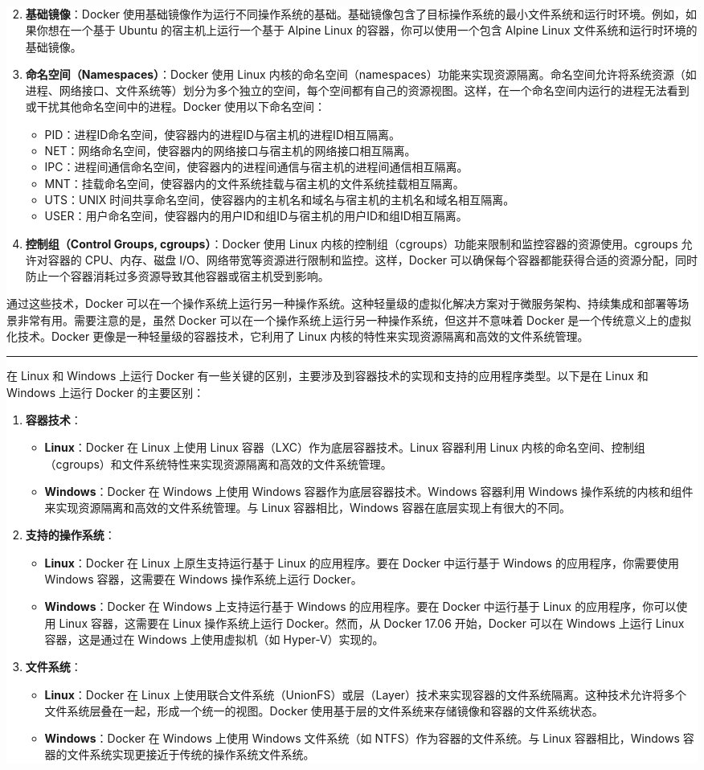 2. **基础镜像**：Docker 使用基础镜像作为运行不同操作系统的基础。基础镜像包含了目标操作系统的最小文件系统和运行时环境。例如，如果你想在一个基于 Ubuntu 的宿主机上运行一个基于 Alpine Linux 的容器，你可以使用一个包含 Alpine Linux 文件系统和运行时环境的基础镜像。

3. **命名空间（Namespaces）**：Docker 使用 Linux 内核的命名空间（namespaces）功能来实现资源隔离。命名空间允许将系统资源（如进程、网络接口、文件系统等）划分为多个独立的空间，每个空间都有自己的资源视图。这样，在一个命名空间内运行的进程无法看到或干扰其他命名空间中的进程。Docker 使用以下命名空间：

   - PID：进程ID命名空间，使容器内的进程ID与宿主机的进程ID相互隔离。
   - NET：网络命名空间，使容器内的网络接口与宿主机的网络接口相互隔离。
   - IPC：进程间通信命名空间，使容器内的进程间通信与宿主机的进程间通信相互隔离。
   - MNT：挂载命名空间，使容器内的文件系统挂载与宿主机的文件系统挂载相互隔离。
   - UTS：UNIX 时间共享命名空间，使容器内的主机名和域名与宿主机的主机名和域名相互隔离。
   - USER：用户命名空间，使容器内的用户ID和组ID与宿主机的用户ID和组ID相互隔离。

4. **控制组（Control Groups, cgroups）**：Docker 使用 Linux 内核的控制组（cgroups）功能来限制和监控容器的资源使用。cgroups 允许对容器的 CPU、内存、磁盘 I/O、网络带宽等资源进行限制和监控。这样，Docker 可以确保每个容器都能获得合适的资源分配，同时防止一个容器消耗过多资源导致其他容器或宿主机受到影响。

通过这些技术，Docker 可以在一个操作系统上运行另一种操作系统。这种轻量级的虚拟化解决方案对于微服务架构、持续集成和部署等场景非常有用。需要注意的是，虽然 Docker 可以在一个操作系统上运行另一种操作系统，但这并不意味着 Docker 是一个传统意义上的虚拟化技术。Docker 更像是一种轻量级的容器技术，它利用了 Linux 内核的特性来实现资源隔离和高效的文件系统管理。

------------------------------------------

在 Linux 和 Windows 上运行 Docker 有一些关键的区别，主要涉及到容器技术的实现和支持的应用程序类型。以下是在 Linux 和 Windows 上运行 Docker 的主要区别：

1. **容器技术**：

   - **Linux**：Docker 在 Linux 上使用 Linux 容器（LXC）作为底层容器技术。Linux 容器利用 Linux 内核的命名空间、控制组（cgroups）和文件系统特性来实现资源隔离和高效的文件系统管理。

   - **Windows**：Docker 在 Windows 上使用 Windows 容器作为底层容器技术。Windows 容器利用 Windows 操作系统的内核和组件来实现资源隔离和高效的文件系统管理。与 Linux 容器相比，Windows 容器在底层实现上有很大的不同。

2. **支持的操作系统**：

   - **Linux**：Docker 在 Linux 上原生支持运行基于 Linux 的应用程序。要在 Docker 中运行基于 Windows 的应用程序，你需要使用 Windows 容器，这需要在 Windows 操作系统上运行 Docker。

   - **Windows**：Docker 在 Windows 上支持运行基于 Windows 的应用程序。要在 Docker 中运行基于 Linux 的应用程序，你可以使用 Linux 容器，这需要在 Linux 操作系统上运行 Docker。然而，从 Docker 17.06 开始，Docker 可以在 Windows 上运行 Linux 容器，这是通过在 Windows 上使用虚拟机（如 Hyper-V）实现的。

3. **文件系统**：

   - **Linux**：Docker 在 Linux 上使用联合文件系统（UnionFS）或层（Layer）技术来实现容器的文件系统隔离。这种技术允许将多个文件系统层叠在一起，形成一个统一的视图。Docker 使用基于层的文件系统来存储镜像和容器的文件系统状态。

   - **Windows**：Docker 在 Windows 上使用 Windows 文件系统（如 NTFS）作为容器的文件系统。与 Linux 容器相比，Windows 容器的文件系统实现更接近于传统的操作系统文件系统。
